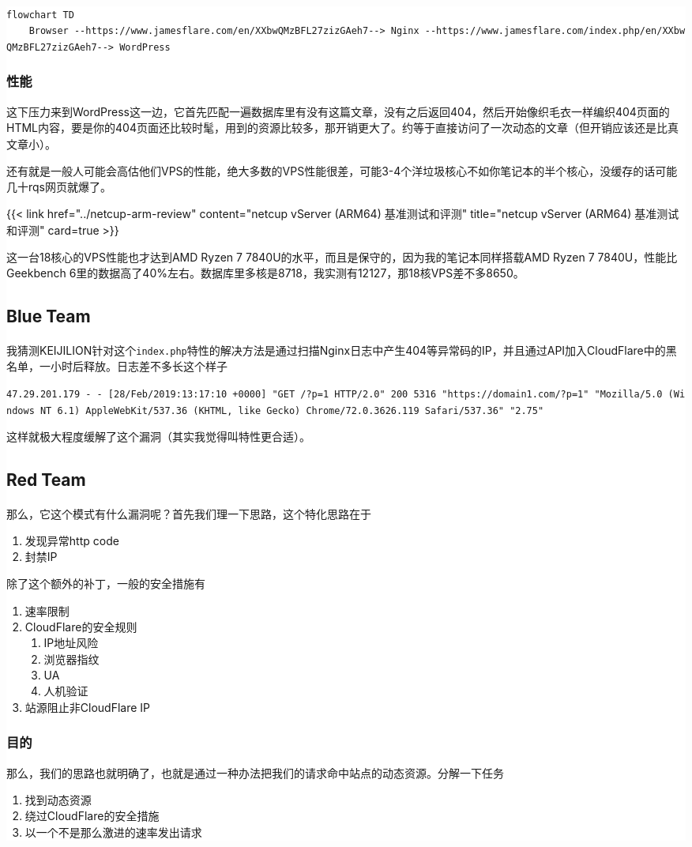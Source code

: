 ```mermaid
flowchart TD
    Browser --https://www.jamesflare.com/en/XXbwQMzBFL27zizGAeh7--> Nginx --https://www.jamesflare.com/index.php/en/XXbwQMzBFL27zizGAeh7--> WordPress
```

### 性能

这下压力来到WordPress这一边，它首先匹配一遍数据库里有没有这篇文章，没有之后返回404，然后开始像织毛衣一样编织404页面的HTML内容，要是你的404页面还比较时髦，用到的资源比较多，那开销更大了。约等于直接访问了一次动态的文章（但开销应该还是比真文章小）。

还有就是一般人可能会高估他们VPS的性能，绝大多数的VPS性能很差，可能3-4个洋垃圾核心不如你笔记本的半个核心，没缓存的话可能几十rqs网页就爆了。

{{< link href="../netcup-arm-review" content="netcup vServer (ARM64) 基准测试和评测" title="netcup vServer (ARM64) 基准测试和评测" card=true >}}

这一台18核心的VPS性能也才达到AMD Ryzen 7 7840U的水平，而且是保守的，因为我的笔记本同样搭载AMD Ryzen 7 7840U，性能比Geekbench 6里的数据高了40%左右。数据库里多核是8718，我实测有12127，那18核VPS差不多8650。

## Blue Team

我猜测KEIJILION针对这个`index.php`特性的解决方法是通过扫描Nginx日志中产生404等异常码的IP，并且通过API加入CloudFlare中的黑名单，一小时后释放。日志差不多长这个样子

```text
47.29.201.179 - - [28/Feb/2019:13:17:10 +0000] "GET /?p=1 HTTP/2.0" 200 5316 "https://domain1.com/?p=1" "Mozilla/5.0 (Windows NT 6.1) AppleWebKit/537.36 (KHTML, like Gecko) Chrome/72.0.3626.119 Safari/537.36" "2.75"
```

这样就极大程度缓解了这个漏洞（其实我觉得叫特性更合适）。

## Red Team

那么，它这个模式有什么漏洞呢？首先我们理一下思路，这个特化思路在于

1. 发现异常http code
2. 封禁IP

除了这个额外的补丁，一般的安全措施有

1. 速率限制
2. CloudFlare的安全规则
   1. IP地址风险
   2. 浏览器指纹
   3. UA
   4. 人机验证
3. 站源阻止非CloudFlare IP

### 目的

那么，我们的思路也就明确了，也就是通过一种办法把我们的请求命中站点的动态资源。分解一下任务

1. 找到动态资源
2. 绕过CloudFlare的安全措施
3. 以一个不是那么激进的速率发出请求
